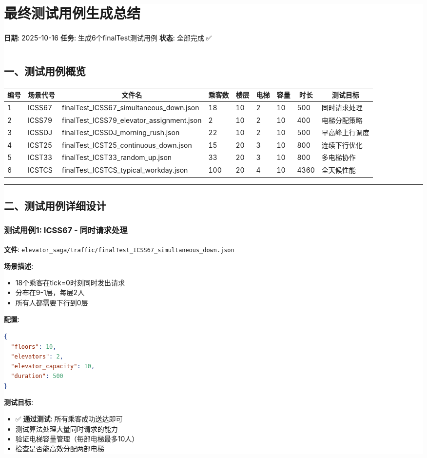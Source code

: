# 最终测试用例生成总结

**日期**: 2025-10-16
**任务**: 生成6个finalTest测试用例
**状态**: 全部完成 ✅

---

## 一、测试用例概览

| 编号 | 场景代号 | 文件名 | 乘客数 | 楼层 | 电梯 | 容量 | 时长 | 测试目标 |
|------|---------|--------|--------|------|------|------|------|----------|
| 1 | ICSS67 | finalTest_ICSS67_simultaneous_down.json | 18 | 10 | 2 | 10 | 500 | 同时请求处理 |
| 2 | ICSS79 | finalTest_ICSS79_elevator_assignment.json | 2 | 10 | 2 | 10 | 400 | 电梯分配策略 |
| 3 | ICSSDJ | finalTest_ICSSDJ_morning_rush.json | 22 | 10 | 2 | 10 | 500 | 早高峰上行调度 |
| 4 | ICST25 | finalTest_ICST25_continuous_down.json | 15 | 20 | 3 | 10 | 800 | 连续下行优化 |
| 5 | ICST33 | finalTest_ICST33_random_up.json | 33 | 20 | 3 | 10 | 800 | 多电梯协作 |
| 6 | ICSTCS | finalTest_ICSTCS_typical_workday.json | 100 | 20 | 4 | 10 | 4360 | 全天候性能 |

---

## 二、测试用例详细设计

### 测试用例1: ICSS67 - 同时请求处理

**文件**: `elevator_saga/traffic/finalTest_ICSS67_simultaneous_down.json`

**场景描述**:
- 18个乘客在tick=0时刻同时发出请求
- 分布在9-1层，每层2人
- 所有人都需要下行到0层

**配置**:
```json
{
  "floors": 10,
  "elevators": 2,
  "elevator_capacity": 10,
  "duration": 500
}
```

**测试目标**:
- ✅ **通过测试**: 所有乘客成功送达即可
- 测试算法处理大量同时请求的能力
- 验证电梯容量管理（每部电梯最多10人）
- 检查是否能高效分配两部电梯
